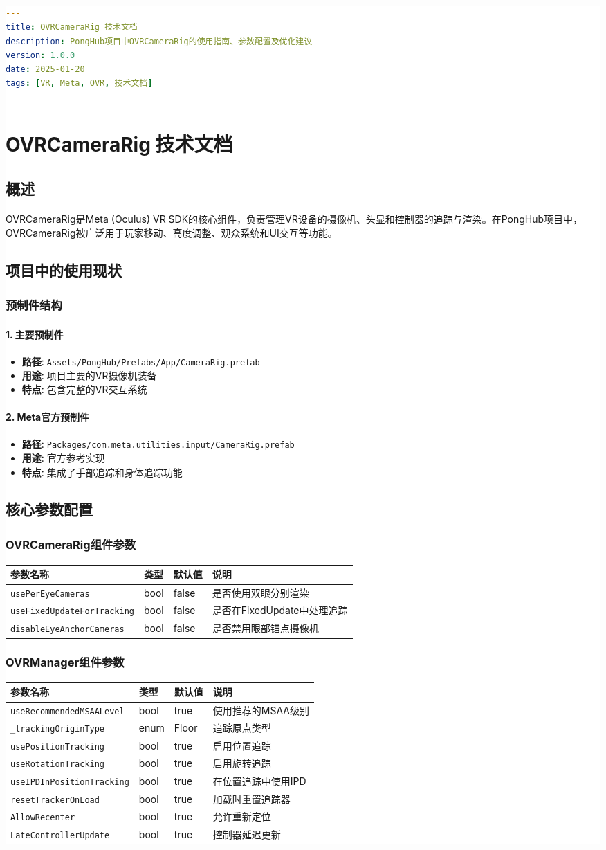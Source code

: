 ```yaml
---
title: OVRCameraRig 技术文档
description: PongHub项目中OVRCameraRig的使用指南、参数配置及优化建议
version: 1.0.0
date: 2025-01-20
tags: [VR, Meta, OVR, 技术文档]
---
```


# OVRCameraRig 技术文档

## 概述

OVRCameraRig是Meta (Oculus) VR SDK的核心组件，负责管理VR设备的摄像机、头显和控制器的追踪与渲染。在PongHub项目中，OVRCameraRig被广泛用于玩家移动、高度调整、观众系统和UI交互等功能。

## 项目中的使用现状

### 预制件结构

#### 1. 主要预制件
- **路径**: `Assets/PongHub/Prefabs/App/CameraRig.prefab`
- **用途**: 项目主要的VR摄像机装备
- **特点**: 包含完整的VR交互系统

#### 2. Meta官方预制件
- **路径**: `Packages/com.meta.utilities.input/CameraRig.prefab`
- **用途**: 官方参考实现
- **特点**: 集成了手部追踪和身体追踪功能

## 核心参数配置

### OVRCameraRig组件参数

| 参数名称 | 类型 | 默认值 | 说明 |
|:---------|:-----|:-------|:-----|
| `usePerEyeCameras` | bool | false | 是否使用双眼分别渲染 |
| `useFixedUpdateForTracking` | bool | false | 是否在FixedUpdate中处理追踪 |
| `disableEyeAnchorCameras` | bool | false | 是否禁用眼部锚点摄像机 |

### OVRManager组件参数

| 参数名称 | 类型 | 默认值 | 说明 |
|:---------|:-----|:-------|:-----|
| `useRecommendedMSAALevel` | bool | true | 使用推荐的MSAA级别 |
| `_trackingOriginType` | enum | Floor | 追踪原点类型 |
| `usePositionTracking` | bool | true | 启用位置追踪 |
| `useRotationTracking` | bool | true | 启用旋转追踪 |
| `useIPDInPositionTracking` | bool | true | 在位置追踪中使用IPD |
| `resetTrackerOnLoad` | bool | true | 加载时重置追踪器 |
| `AllowRecenter` | bool | true | 允许重新定位 |
| `LateControllerUpdate` | bool | true | 控制器延迟更新 |